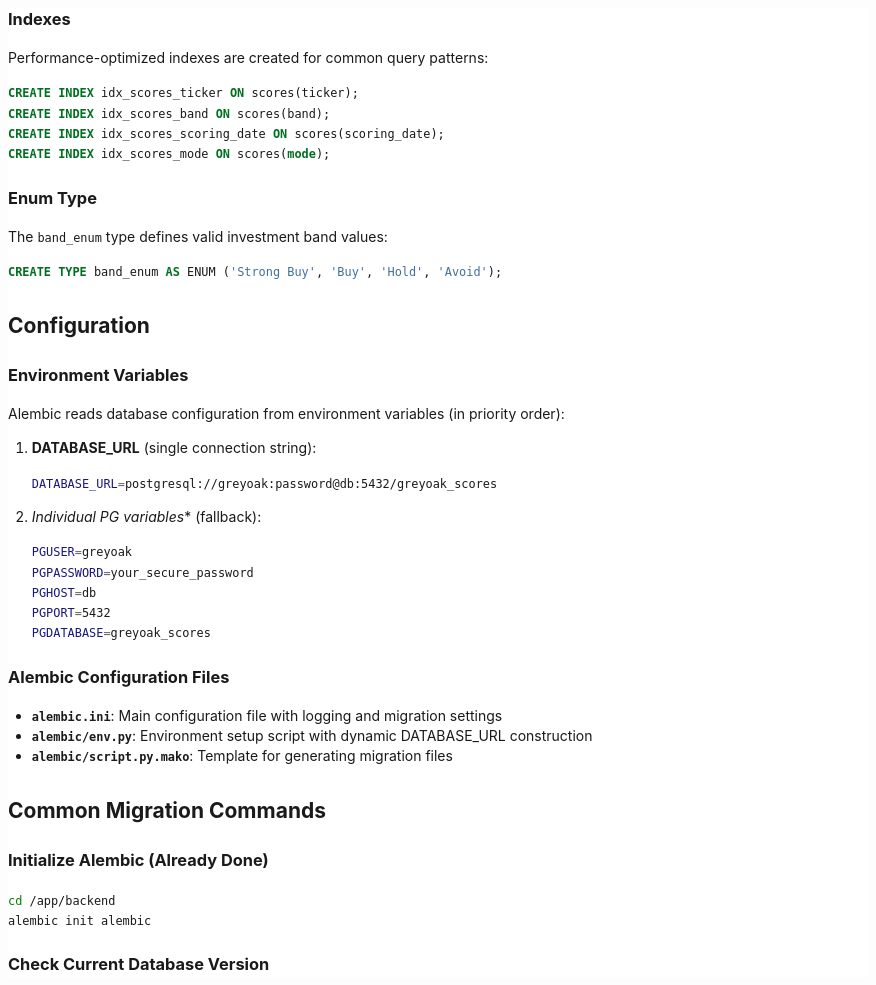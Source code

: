 ### Indexes

Performance-optimized indexes are created for common query patterns:

```sql
CREATE INDEX idx_scores_ticker ON scores(ticker);
CREATE INDEX idx_scores_band ON scores(band);
CREATE INDEX idx_scores_scoring_date ON scores(scoring_date);
CREATE INDEX idx_scores_mode ON scores(mode);
```

### Enum Type

The `band_enum` type defines valid investment band values:

```sql
CREATE TYPE band_enum AS ENUM ('Strong Buy', 'Buy', 'Hold', 'Avoid');
```

## Configuration

### Environment Variables

Alembic reads database configuration from environment variables (in priority order):

1. **DATABASE_URL** (single connection string):
   ```bash
   DATABASE_URL=postgresql://greyoak:password@db:5432/greyoak_scores
   ```

2. **Individual PG* variables** (fallback):
   ```bash
   PGUSER=greyoak
   PGPASSWORD=your_secure_password
   PGHOST=db
   PGPORT=5432
   PGDATABASE=greyoak_scores
   ```

### Alembic Configuration Files

- **`alembic.ini`**: Main configuration file with logging and migration settings
- **`alembic/env.py`**: Environment setup script with dynamic DATABASE_URL construction
- **`alembic/script.py.mako`**: Template for generating migration files

## Common Migration Commands

### Initialize Alembic (Already Done)

```bash
cd /app/backend
alembic init alembic
```

### Check Current Database Version

